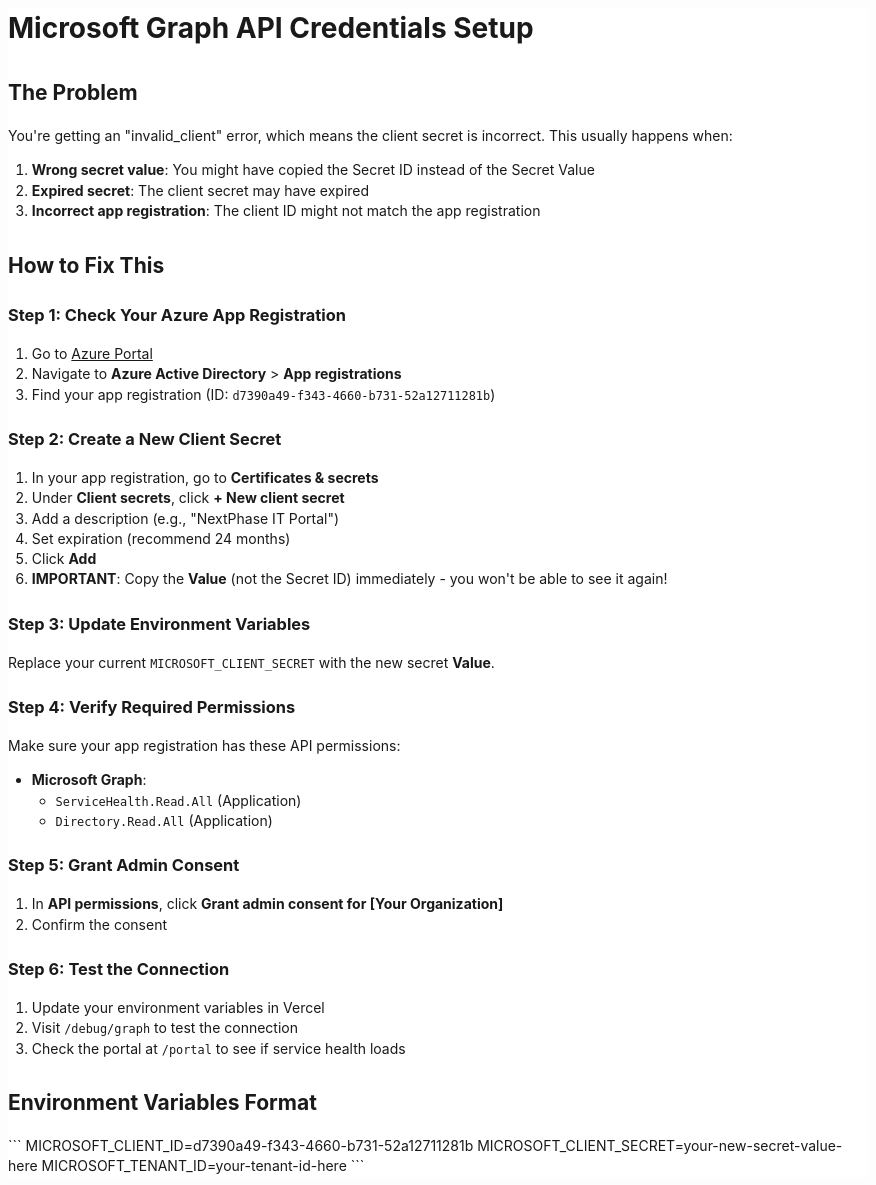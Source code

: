 # Microsoft Graph API Credentials Setup

## The Problem
You're getting an "invalid_client" error, which means the client secret is incorrect. This usually happens when:

1. **Wrong secret value**: You might have copied the Secret ID instead of the Secret Value
2. **Expired secret**: The client secret may have expired
3. **Incorrect app registration**: The client ID might not match the app registration

## How to Fix This

### Step 1: Check Your Azure App Registration
1. Go to [Azure Portal](https://portal.azure.com)
2. Navigate to **Azure Active Directory** > **App registrations**
3. Find your app registration (ID: `d7390a49-f343-4660-b731-52a12711281b`)

### Step 2: Create a New Client Secret
1. In your app registration, go to **Certificates & secrets**
2. Under **Client secrets**, click **+ New client secret**
3. Add a description (e.g., "NextPhase IT Portal")
4. Set expiration (recommend 24 months)
5. Click **Add**
6. **IMPORTANT**: Copy the **Value** (not the Secret ID) immediately - you won't be able to see it again!

### Step 3: Update Environment Variables
Replace your current `MICROSOFT_CLIENT_SECRET` with the new secret **Value**.

### Step 4: Verify Required Permissions
Make sure your app registration has these API permissions:
- **Microsoft Graph**:
  - `ServiceHealth.Read.All` (Application)
  - `Directory.Read.All` (Application)

### Step 5: Grant Admin Consent
1. In **API permissions**, click **Grant admin consent for [Your Organization]**
2. Confirm the consent

### Step 6: Test the Connection
1. Update your environment variables in Vercel
2. Visit `/debug/graph` to test the connection
3. Check the portal at `/portal` to see if service health loads

## Environment Variables Format
\`\`\`
MICROSOFT_CLIENT_ID=d7390a49-f343-4660-b731-52a12711281b
MICROSOFT_CLIENT_SECRET=your-new-secret-value-here
MICROSOFT_TENANT_ID=your-tenant-id-here
\`\`\`
